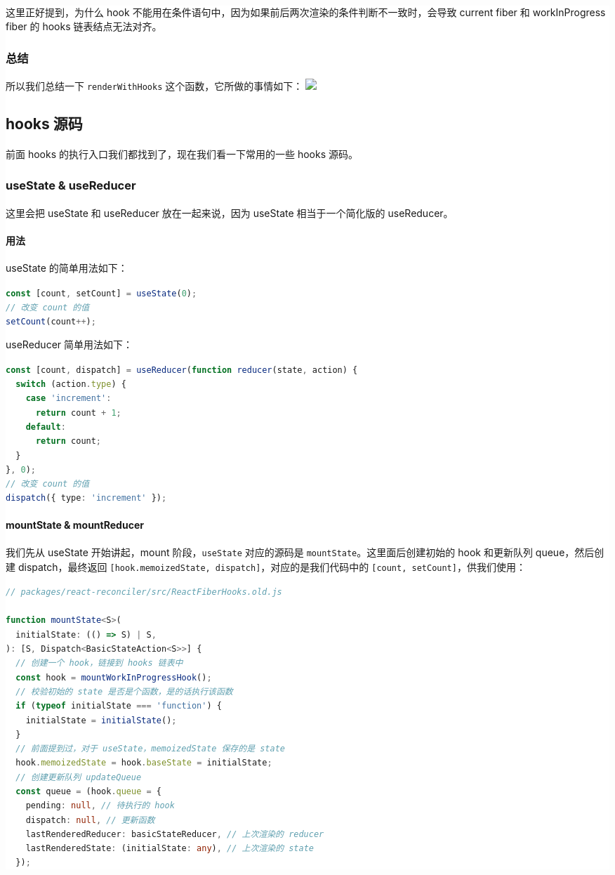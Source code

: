 这里正好提到，为什么 hook 不能用在条件语句中，因为如果前后两次渲染的条件判断不一致时，会导致 current fiber 和 workInProgress fiber 的 hooks 链表结点无法对齐。

### 总结

所以我们总结一下 `renderWithHooks` 这个函数，它所做的事情如下：
<img src="https://p3-juejin.byteimg.com/tos-cn-i-k3u1fbpfcp/ba2098cb979b4676a91b9eeb634101e5~tplv-k3u1fbpfcp-watermark.image?" width="60%">

## hooks 源码

前面 hooks 的执行入口我们都找到了，现在我们看一下常用的一些 hooks 源码。

### useState & useReducer

这里会把 useState 和 useReducer 放在一起来说，因为 useState 相当于一个简化版的 useReducer。

#### 用法

useState 的简单用法如下：

```ts
const [count, setCount] = useState(0);
// 改变 count 的值
setCount(count++);
```

useReducer 简单用法如下：

```ts
const [count, dispatch] = useReducer(function reducer(state, action) {
  switch (action.type) {
    case 'increment':
      return count + 1;
    default:
      return count;
  }
}, 0);
// 改变 count 的值
dispatch({ type: 'increment' });
```

#### mountState & mountReducer

我们先从 useState 开始讲起，mount 阶段，`useState` 对应的源码是 `mountState`。这里面后创建初始的 hook 和更新队列 queue，然后创建 dispatch，最终返回 `[hook.memoizedState, dispatch]`，对应的是我们代码中的 `[count, setCount]`，供我们使用：

```ts
// packages/react-reconciler/src/ReactFiberHooks.old.js

function mountState<S>(
  initialState: (() => S) | S,
): [S, Dispatch<BasicStateAction<S>>] {
  // 创建一个 hook，链接到 hooks 链表中
  const hook = mountWorkInProgressHook();
  // 校验初始的 state 是否是个函数，是的话执行该函数
  if (typeof initialState === 'function') {
    initialState = initialState();
  }
  // 前面提到过，对于 useState，memoizedState 保存的是 state
  hook.memoizedState = hook.baseState = initialState;
  // 创建更新队列 updateQueue
  const queue = (hook.queue = {
    pending: null, // 待执行的 hook
    dispatch: null, // 更新函数
    lastRenderedReducer: basicStateReducer, // 上次渲染的 reducer
    lastRenderedState: (initialState: any), // 上次渲染的 state
  });
```